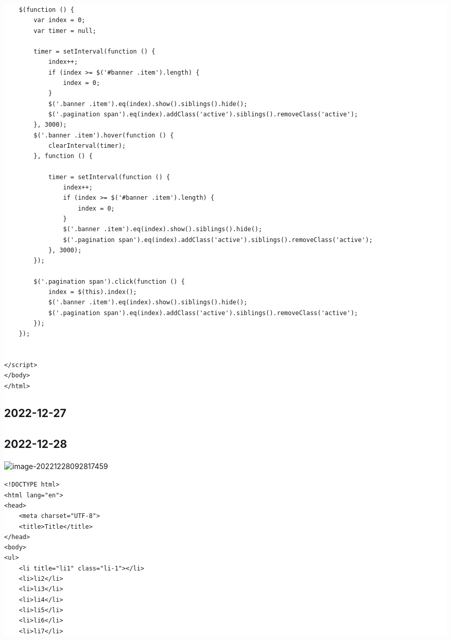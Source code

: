 ```
    $(function () {
        var index = 0;
        var timer = null;

        timer = setInterval(function () {
            index++;
            if (index >= $('#banner .item').length) {
                index = 0;
            }
            $('.banner .item').eq(index).show().siblings().hide();
            $('.pagination span').eq(index).addClass('active').siblings().removeClass('active');
        }, 3000);
        $('.banner .item').hover(function () {
            clearInterval(timer);
        }, function () {

            timer = setInterval(function () {
                index++;
                if (index >= $('#banner .item').length) {
                    index = 0;
                }
                $('.banner .item').eq(index).show().siblings().hide();
                $('.pagination span').eq(index).addClass('active').siblings().removeClass('active');
            }, 3000);
        });

        $('.pagination span').click(function () {
            index = $(this).index();
            $('.banner .item').eq(index).show().siblings().hide();
            $('.pagination span').eq(index).addClass('active').siblings().removeClass('active');
        });
    });


</script>
</body>
</html>
```

## 2022-12-27

## 2022-12-28

![image-20221228092817459](https://cdn.jsdelivr.net/gh/yzk656/image/202212280928519.png)

```
<!DOCTYPE html>
<html lang="en">
<head>
    <meta charset="UTF-8">
    <title>Title</title>
</head>
<body>
<ul>
    <li title="li1" class="li-1"></li>
    <li>li2</li>
    <li>li3</li>
    <li>li4</li>
    <li>li5</li>
    <li>li6</li>
    <li>li7</li>
```